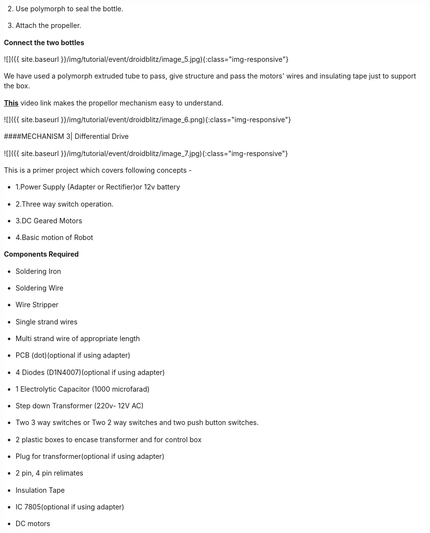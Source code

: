 2. Use polymorph to seal the bottle. 

3. Attach the propeller.

**Connect the two bottles**

![]({{ site.baseurl }}/img/tutorial/event/droidblitz/image_5.jpg){:class="img-responsive"}

We have used a polymorph extruded tube to pass, give structure and pass the motors' wires and insulating tape just to support the box.

**[This](https://www.youtube.com/watch?v=8tAG3oD8XVM)** video link makes the propellor mechanism easy to understand.

![]({{ site.baseurl }}/img/tutorial/event/droidblitz/image_6.png){:class="img-responsive"}

####MECHANISM 3| Differential Drive

![]({{ site.baseurl }}/img/tutorial/event/droidblitz/image_7.jpg){:class="img-responsive"}

This is a primer project which covers following concepts -

* 1.Power Supply (Adapter or Rectifier)or 12v battery

* 2.Three way switch operation.

* 3.DC Geared Motors

* 4.Basic motion of Robot

**Components Required**

* Soldering Iron

* Soldering Wire

* Wire Stripper

* Single strand wires

* Multi strand wire of appropriate length

* PCB (dot)(optional if using adapter)

* 4 Diodes (D1N4007)(optional if using adapter)

* 1 Electrolytic Capacitor (1000 microfarad)

* Step down Transformer (220v- 12V AC)

* Two 3 way switches or Two 2 way switches and two push button switches.

* 2 plastic boxes to encase transformer and for control box

* Plug for transformer(optional if using adapter)

* 2 pin, 4 pin relimates

* Insulation Tape

* IC 7805(optional if using adapter)

* DC motors
